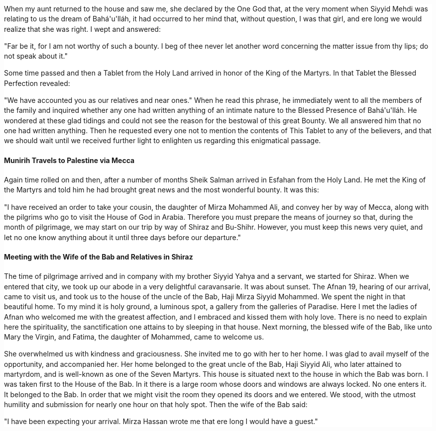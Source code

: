 When my aunt returned to the house and saw me, she declared by the One God that, at the very moment when Siyyid Mehdi was relating to us the dream of Bahá'u'lláh, it had occurred to her mind that, without question, I was that girl, and ere long we would realize that she was right. I wept and answered:

"Far be it, for I am not worthy of such a bounty. I beg of thee never let another word concerning the matter issue from thy lips; do not speak about it."

Some time passed and then a Tablet from the Holy Land arrived in honor of the King of the Martyrs. In that Tablet the Blessed Perfection revealed:

"We have accounted you as our relatives and near ones." When he read this phrase, he immediately went to all the members of the family and inquired whether any one had written anything of an intimate nature to the Blessed Presence of Bahá'u'lláh. He wondered at these glad tidings and could not see the reason for the bestowal of this great Bounty. We all answered him that no one had written anything. Then he requested every one not to mention the contents of This Tablet to any of the believers, and that we should wait until we received further light to enlighten us regarding this enigmatical passage.

#### Munirih Travels to Palestine via Mecca

Again time rolled on and then, after a number of months Sheik Salman arrived in Esfahan from the Holy Land. He met the King of the Martyrs and told him he had brought great news and the most wonderful bounty. It was this:

"I have received an order to take your cousin, the daughter of Mirza Mohammed Ali, and convey her by way of Mecca, along with the pilgrims who go to visit the House of God in Arabia. Therefore you must prepare the means of journey so that, during the month of pilgrimage, we may start on our trip by way of Shiraz and Bu-Shihr. However, you must keep this news very quiet, and let no one know anything about it until three days before our departure."

#### Meeting with the Wife of the Bab and Relatives in Shiraz

The time of pilgrimage arrived and in company with my brother Siyyid Yahya and a servant, we started for Shiraz. When we entered that city, we took up our abode in a very delightful caravansarie. It was about sunset. The Afnan 19, hearing of our arrival, came to visit us, and took us to the house of the uncle of the Bab, Haji Mirza Siyyid Mohammed. We spent the night in that beautiful home. To my mind it is holy ground, a luminous spot, a gallery from the galleries of Paradise. Here I met the ladies of Afnan who welcomed me with the greatest affection, and I embraced and kissed them with holy love. There is no need to explain here the spirituality, the sanctification one attains to by sleeping in that house. Next morning, the blessed wife of the Bab, like unto Mary the Virgin, and Fatima, the daughter of Mohammed, came to welcome us.

She overwhelmed us with kindness and graciousness. She invited me to go with her to her home. I was glad to avail myself of the opportunity, and accompanied her. Her home belonged to the great uncle of the Bab, Haji Siyyid Ali, who later attained to martyrdom, and is well-known as one of the Seven Martyrs. This house is situated next to the house in which the Bab was born. I was taken first to the House of the Bab. In it there is a large room whose doors and windows are always locked. No one enters it. It belonged to the Bab. In order that we might visit the room they opened its doors and we entered. We stood, with the utmost humility and submission for nearly one hour on that holy spot. Then the wife of the Bab said:

"I have been expecting your arrival. Mirza Hassan wrote me that ere long I would have a guest."
